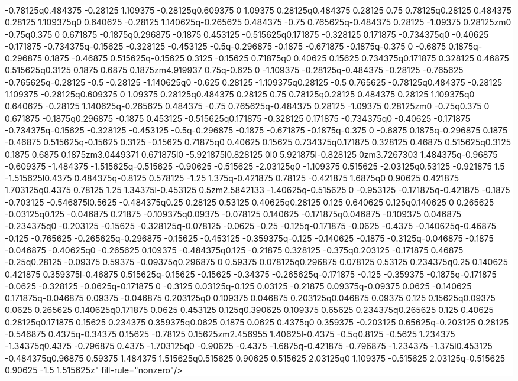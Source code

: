 -0.78125q0.484375 -0.28125 1.109375 -0.28125q0.609375 0 1.09375 0.28125q0.484375 0.28125 0.75 0.78125q0.28125 0.484375 0.28125 1.109375q0 0.640625 -0.28125 1.140625q-0.265625 0.484375 -0.75 0.765625q-0.484375 0.28125 -1.09375 0.28125zm0 -0.75q0.375 0 0.671875 -0.1875q0.296875 -0.1875 0.453125 -0.515625q0.171875 -0.328125 0.171875 -0.734375q0 -0.40625 -0.171875 -0.734375q-0.15625 -0.328125 -0.453125 -0.5q-0.296875 -0.1875 -0.671875 -0.1875q-0.375 0 -0.6875 0.1875q-0.296875 0.1875 -0.46875 0.515625q-0.15625 0.3125 -0.15625 0.71875q0 0.40625 0.15625 0.734375q0.171875 0.328125 0.46875 0.515625q0.3125 0.1875 0.6875 0.1875zm4.919937 0.75q-0.625 0 -1.109375 -0.28125q-0.484375 -0.28125 -0.765625 -0.765625q-0.28125 -0.5 -0.28125 -1.140625q0 -0.625 0.28125 -1.109375q0.28125 -0.5 0.765625 -0.78125q0.484375 -0.28125 1.109375 -0.28125q0.609375 0 1.09375 0.28125q0.484375 0.28125 0.75 0.78125q0.28125 0.484375 0.28125 1.109375q0 0.640625 -0.28125 1.140625q-0.265625 0.484375 -0.75 0.765625q-0.484375 0.28125 -1.09375 0.28125zm0 -0.75q0.375 0 0.671875 -0.1875q0.296875 -0.1875 0.453125 -0.515625q0.171875 -0.328125 0.171875 -0.734375q0 -0.40625 -0.171875 -0.734375q-0.15625 -0.328125 -0.453125 -0.5q-0.296875 -0.1875 -0.671875 -0.1875q-0.375 0 -0.6875 0.1875q-0.296875 0.1875 -0.46875 0.515625q-0.15625 0.3125 -0.15625 0.71875q0 0.40625 0.15625 0.734375q0.171875 0.328125 0.46875 0.515625q0.3125 0.1875 0.6875 0.1875zm3.0449371 0.671875l0 -5.921875l0.828125 0l0 5.921875l-0.828125 0zm3.7267303 1.484375q-0.96875 -0.609375 -1.484375 -1.515625q-0.515625 -0.90625 -0.515625 -2.03125q0 -1.109375 0.515625 -2.03125q0.53125 -0.921875 1.5 -1.515625l0.4375 0.484375q-0.8125 0.578125 -1.25 1.375q-0.421875 0.78125 -0.421875 1.6875q0 0.90625 0.421875 1.703125q0.4375 0.78125 1.25 1.34375l-0.453125 0.5zm2.5842133 -1.40625q-0.515625 0 -0.953125 -0.171875q-0.421875 -0.1875 -0.703125 -0.546875l0.5625 -0.484375q0.25 0.28125 0.53125 0.40625q0.28125 0.125 0.640625 0.125q0.140625 0 0.265625 -0.03125q0.125 -0.046875 0.21875 -0.109375q0.09375 -0.078125 0.140625 -0.171875q0.046875 -0.109375 0.046875 -0.234375q0 -0.203125 -0.15625 -0.328125q-0.078125 -0.0625 -0.25 -0.125q-0.171875 -0.0625 -0.4375 -0.140625q-0.46875 -0.125 -0.765625 -0.265625q-0.296875 -0.15625 -0.453125 -0.359375q-0.125 -0.140625 -0.1875 -0.3125q-0.046875 -0.1875 -0.046875 -0.40625q0 -0.265625 0.109375 -0.484375q0.125 -0.21875 0.328125 -0.375q0.203125 -0.171875 0.46875 -0.25q0.28125 -0.09375 0.59375 -0.09375q0.296875 0 0.59375 0.078125q0.296875 0.078125 0.53125 0.234375q0.25 0.140625 0.421875 0.359375l-0.46875 0.515625q-0.15625 -0.15625 -0.34375 -0.265625q-0.171875 -0.125 -0.359375 -0.1875q-0.171875 -0.0625 -0.328125 -0.0625q-0.171875 0 -0.3125 0.03125q-0.125 0.03125 -0.21875 0.09375q-0.09375 0.0625 -0.140625 0.171875q-0.046875 0.09375 -0.046875 0.203125q0 0.109375 0.046875 0.203125q0.046875 0.09375 0.125 0.15625q0.09375 0.0625 0.265625 0.140625q0.171875 0.0625 0.453125 0.125q0.390625 0.109375 0.65625 0.234375q0.265625 0.125 0.40625 0.28125q0.171875 0.15625 0.234375 0.359375q0.0625 0.1875 0.0625 0.4375q0 0.359375 -0.203125 0.65625q-0.203125 0.28125 -0.546875 0.4375q-0.34375 0.15625 -0.78125 0.15625zm2.456955 1.40625l-0.4375 -0.5q0.8125 -0.5625 1.234375 -1.34375q0.4375 -0.796875 0.4375 -1.703125q0 -0.90625 -0.4375 -1.6875q-0.421875 -0.796875 -1.234375 -1.375l0.453125 -0.484375q0.96875 0.59375 1.484375 1.515625q0.515625 0.90625 0.515625 2.03125q0 1.109375 -0.515625 2.03125q-0.515625 0.90625 -1.5 1.515625z"
fill-rule="nonzero"/></g><g filter="url(#shadowFilter-p.3)"><use xlink:href="#p.3" transform="matrix(1.0 0.0 0.0 1.0 0.0 2.0)"/></g><defs><filter id="shadowFilter-p.3" filterUnits="userSpaceOnUse"><feGaussianBlur in="SourceAlpha" stdDeviation="2.0" result="blur"/><feComponentTransfer in="blur" color-interpolation-filters="sRGB"><feFuncR type="linear" slope="0" intercept="0.0"/><feFuncG type="linear" slope="0" intercept="0.0"/><feFuncB type="linear" slope="0" intercept="0.0"/><feFuncA type="linear" slope="0.5" intercept="0"/></feComponentTransfer></filter></defs><g id="p.3"><path fill="#38761d" d="m115.82993 32.63905l0 0c0 -1.1610737 0.9412308 -2.102312 2.1023102 -2.102312l106.44105 0c0.55755615 0 1.0923004 0.22149277 1.486557 0.6157532c0.3942566 0.3942604 0.6157532 0.9289913 0.6157532 1.4865589l0 11.039471c0 1.1610756 -0.9412384 2.1023102 -2.1023102 2.1023102l-106.44105 0c-1.1610794 0 -2.1023102 -0.9412346 -2.1023102 -2.1023102z" fill-rule="evenodd"/>